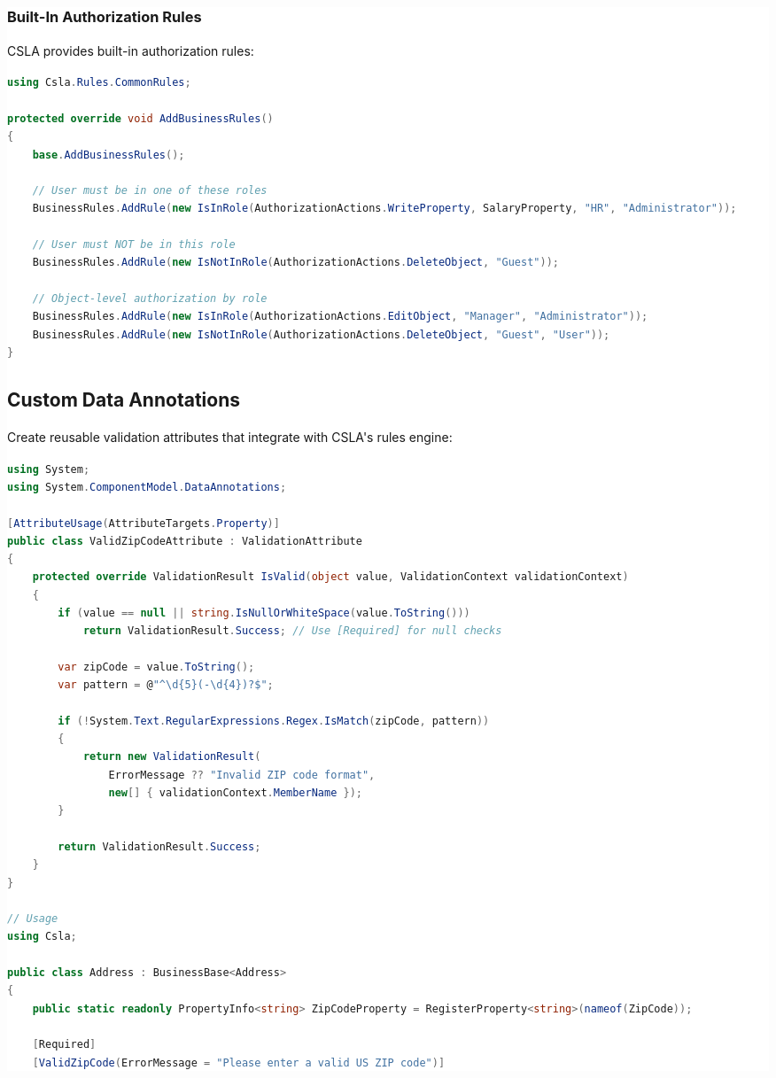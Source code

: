 ### Built-In Authorization Rules

CSLA provides built-in authorization rules:

```csharp
using Csla.Rules.CommonRules;

protected override void AddBusinessRules()
{
    base.AddBusinessRules();
    
    // User must be in one of these roles
    BusinessRules.AddRule(new IsInRole(AuthorizationActions.WriteProperty, SalaryProperty, "HR", "Administrator"));
    
    // User must NOT be in this role
    BusinessRules.AddRule(new IsNotInRole(AuthorizationActions.DeleteObject, "Guest"));
    
    // Object-level authorization by role
    BusinessRules.AddRule(new IsInRole(AuthorizationActions.EditObject, "Manager", "Administrator"));
    BusinessRules.AddRule(new IsNotInRole(AuthorizationActions.DeleteObject, "Guest", "User"));
}
```

## Custom Data Annotations

Create reusable validation attributes that integrate with CSLA's rules engine:

```csharp
using System;
using System.ComponentModel.DataAnnotations;

[AttributeUsage(AttributeTargets.Property)]
public class ValidZipCodeAttribute : ValidationAttribute
{
    protected override ValidationResult IsValid(object value, ValidationContext validationContext)
    {
        if (value == null || string.IsNullOrWhiteSpace(value.ToString()))
            return ValidationResult.Success; // Use [Required] for null checks
        
        var zipCode = value.ToString();
        var pattern = @"^\d{5}(-\d{4})?$";
        
        if (!System.Text.RegularExpressions.Regex.IsMatch(zipCode, pattern))
        {
            return new ValidationResult(
                ErrorMessage ?? "Invalid ZIP code format",
                new[] { validationContext.MemberName });
        }
        
        return ValidationResult.Success;
    }
}

// Usage
using Csla;

public class Address : BusinessBase<Address>
{
    public static readonly PropertyInfo<string> ZipCodeProperty = RegisterProperty<string>(nameof(ZipCode));
    
    [Required]
    [ValidZipCode(ErrorMessage = "Please enter a valid US ZIP code")]
```